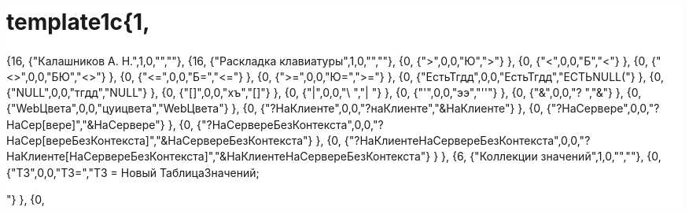 # template1c{1,
{16,
{"Калашников А. Н.",1,0,"",""},
{16,
{"Раскладка клавиатуры",1,0,"",""},
{0,
{">",0,0,"Ю",">"}
},
{0,
{"<",0,0,"Б","<"}
},
{0,
{"<>",0,0,"БЮ","<>"}
},
{0,
{"<=",0,0,"Б=","<="}
},
{0,
{">=",0,0,"Ю=",">="}
},
{0,
{"ЕстьТгдд",0,0,"ЕстьТгдд","ЕСТЬNULL(<?>"}
},
{0,
{"NULL",0,0,"тгдд","NULL"}
},
{0,
{"[]",0,0,"хъ","[<?>]"}
},
{0,
{"|",0,0,"\ ","|  <?>"}
},
{0,
{"'",0,0,"ээ","'<?>'"}
},
{0,
{"&",0,0,"? ","&<?>"}
},
{0,
{"WebЦвета",0,0,"цуицвета","WebЦвета<?>"}
},
{0,
{"?НаКлиенте",0,0,"?наКлиенте","&НаКлиенте"}
},
{0,
{"?НаСервере",0,0,"?НаСер[вере]","&НаСервере"}
},
{0,
{"?НаСервереБезКонтекста",0,0,"?НаСер[вереБезКонтекста]","&НаСервереБезКонтекста"}
},
{0,
{"?НаКлиентеНаСервереБезКонтекста",0,0,"?НаКлиенте[НаСервереБезКонтекста]","&НаКлиентеНаСервереБезКонтекста"}
}
},
{6,
{"Коллекции значений",1,0,"",""},
{0,
{"ТЗ",0,0,"ТЗ=","ТЗ = Новый ТаблицаЗначений;
<?>"}
},
{0,